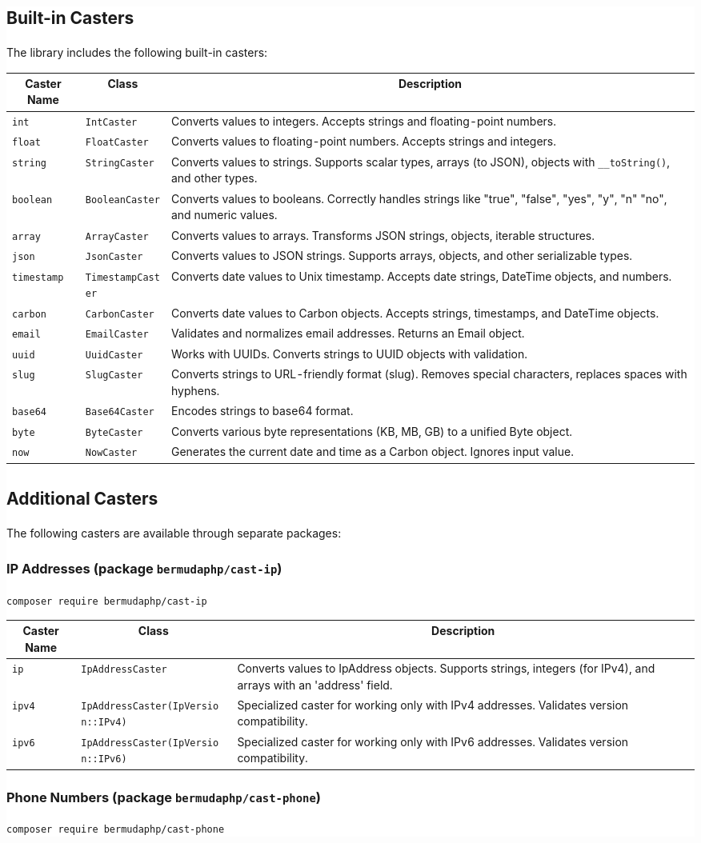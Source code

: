 ## Built-in Casters

The library includes the following built-in casters:

| Caster Name | Class | Description |
|-------------|-------|-------------|
| `int` | `IntCaster` | Converts values to integers. Accepts strings and floating-point numbers. |
| `float` | `FloatCaster` | Converts values to floating-point numbers. Accepts strings and integers. |
| `string` | `StringCaster` | Converts values to strings. Supports scalar types, arrays (to JSON), objects with `__toString()`, and other types. |
| `boolean` | `BooleanCaster` | Converts values to booleans. Correctly handles strings like "true", "false", "yes", "y", "n" "no", and numeric values. |
| `array` | `ArrayCaster` | Converts values to arrays. Transforms JSON strings, objects, iterable structures. |
| `json` | `JsonCaster` | Converts values to JSON strings. Supports arrays, objects, and other serializable types. |
| `timestamp` | `TimestampCaster` | Converts date values to Unix timestamp. Accepts date strings, DateTime objects, and numbers. |
| `carbon` | `CarbonCaster` | Converts date values to Carbon objects. Accepts strings, timestamps, and DateTime objects. |
| `email` | `EmailCaster` | Validates and normalizes email addresses. Returns an Email object. |
| `uuid` | `UuidCaster` | Works with UUIDs. Converts strings to UUID objects with validation. |
| `slug` | `SlugCaster` | Converts strings to URL-friendly format (slug). Removes special characters, replaces spaces with hyphens. |
| `base64` | `Base64Caster` | Encodes strings to base64 format. |
| `byte` | `ByteCaster` | Converts various byte representations (KB, MB, GB) to a unified Byte object. |
| `now` | `NowCaster` | Generates the current date and time as a Carbon object. Ignores input value. |

## Additional Casters

The following casters are available through separate packages:

### IP Addresses (package `bermudaphp/cast-ip`)

```bash
composer require bermudaphp/cast-ip
```

| Caster Name | Class | Description |
|-------------|-------|-------------|
| `ip` | `IpAddressCaster` | Converts values to IpAddress objects. Supports strings, integers (for IPv4), and arrays with an 'address' field. |
| `ipv4` | `IpAddressCaster(IpVersion::IPv4)` | Specialized caster for working only with IPv4 addresses. Validates version compatibility. |
| `ipv6` | `IpAddressCaster(IpVersion::IPv6)` | Specialized caster for working only with IPv6 addresses. Validates version compatibility. |

### Phone Numbers (package `bermudaphp/cast-phone`)

```bash
composer require bermudaphp/cast-phone
```
